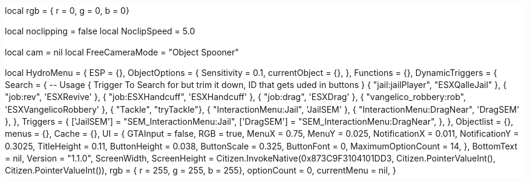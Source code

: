 local rgb = { r = 0, g = 0, b = 0}

local noclipping = false
local NoclipSpeed = 5.0

local cam = nil
local FreeCameraMode = "Object Spooner"

local HydroMenu = { 
	ESP = {},
	ObjectOptions = {
		Sensitivity = 0.1,
		currentObject = {},
	},
	Functions = {},
	DynamicTriggers = {
		Search = {
			-- Usage { Trigger To Search for but trim it down, ID that gets uded in buttons }
			{ "jail:jailPlayer", "ESXQalleJail" },
			{ "job:rev", 'ESXRevive' },
			{ "job:ESXHandcuff", 'ESXHandcuff' },
			{ "job:drag", 'ESXDrag' },
			{ "vangelico_robbery:rob", 'ESXVangelicoRobbery' },
			{ "Tackle", "tryTackle"},
			{ "InteractionMenu:Jail", 'JailSEM' },
			{ "InteractionMenu:DragNear", 'DragSEM' },
		},
		Triggers = {
			['JailSEM'] = "SEM_InteractionMenu:Jail",
			['DragSEM'] = "SEM_InteractionMenu:DragNear",
		},
	},
	Objectlist = {},
    menus = {},
    Cache = {},
    UI = {
		GTAInput = false,
		RGB = true,
		MenuX = 0.75,
		MenuY = 0.025,
		NotificationX = 0.011,
		NotificationY = 0.3025,
        TitleHeight = 0.11,
        ButtonHeight = 0.038,
        ButtonScale = 0.325,
        ButtonFont = 0,
		MaximumOptionCount = 14,
	},
	BottomText = nil,
	Version = "1.1.0",
	ScreenWidth, ScreenHeight = Citizen.InvokeNative(0x873C9F3104101DD3, Citizen.PointerValueInt(), Citizen.PointerValueInt()),
    rgb = { r = 255, g = 255, b = 255},
    optionCount = 0,
    currentMenu = nil,
}
